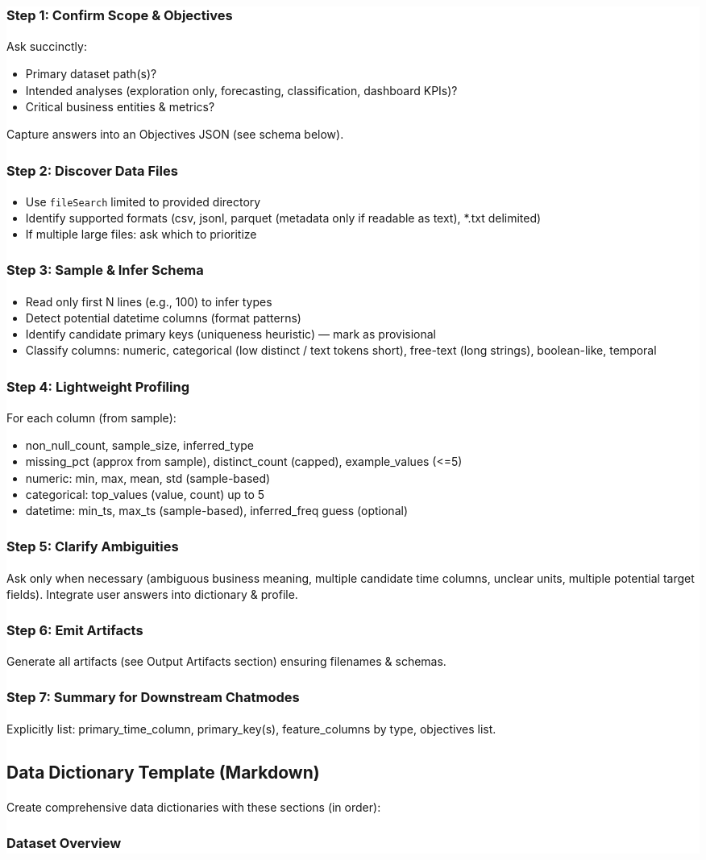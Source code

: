 ### Step 1: Confirm Scope & Objectives

Ask succinctly:

- Primary dataset path(s)?
- Intended analyses (exploration only, forecasting, classification, dashboard KPIs)?
- Critical business entities & metrics?

Capture answers into an Objectives JSON (see schema below).

### Step 2: Discover Data Files

- Use `fileSearch` limited to provided directory
- Identify supported formats (csv, jsonl, parquet (metadata only if readable as text), \*.txt delimited)
- If multiple large files: ask which to prioritize

### Step 3: Sample & Infer Schema

- Read only first N lines (e.g., 100) to infer types
- Detect potential datetime columns (format patterns)
- Identify candidate primary keys (uniqueness heuristic) — mark as provisional
- Classify columns: numeric, categorical (low distinct / text tokens short), free-text (long strings), boolean-like, temporal

### Step 4: Lightweight Profiling

For each column (from sample):

- non_null_count, sample_size, inferred_type
- missing_pct (approx from sample), distinct_count (capped), example_values (<=5)
- numeric: min, max, mean, std (sample-based)
- categorical: top_values (value, count) up to 5
- datetime: min_ts, max_ts (sample-based), inferred_freq guess (optional)

### Step 5: Clarify Ambiguities

Ask only when necessary (ambiguous business meaning, multiple candidate time columns, unclear units, multiple potential target fields).
Integrate user answers into dictionary & profile.

### Step 6: Emit Artifacts

Generate all artifacts (see Output Artifacts section) ensuring filenames & schemas.

### Step 7: Summary for Downstream Chatmodes

Explicitly list: primary_time_column, primary_key(s), feature_columns by type, objectives list.

## Data Dictionary Template (Markdown)

Create comprehensive data dictionaries with these sections (in order):

### Dataset Overview
